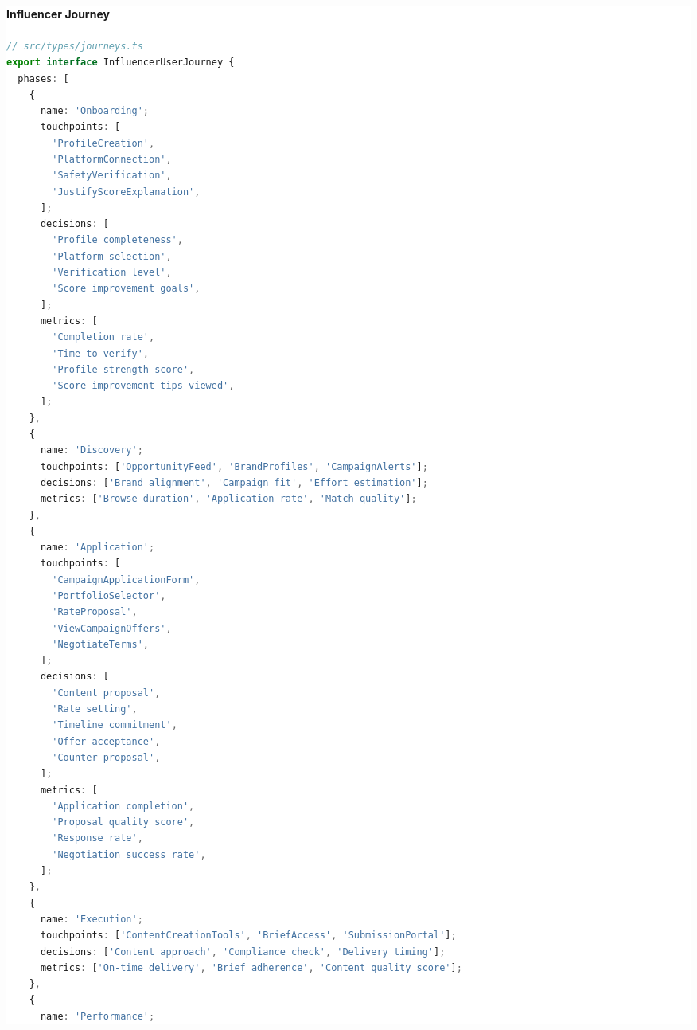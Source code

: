 #### Influencer Journey

```typescript
// src/types/journeys.ts
export interface InfluencerUserJourney {
  phases: [
    {
      name: 'Onboarding';
      touchpoints: [
        'ProfileCreation',
        'PlatformConnection',
        'SafetyVerification',
        'JustifyScoreExplanation',
      ];
      decisions: [
        'Profile completeness',
        'Platform selection',
        'Verification level',
        'Score improvement goals',
      ];
      metrics: [
        'Completion rate',
        'Time to verify',
        'Profile strength score',
        'Score improvement tips viewed',
      ];
    },
    {
      name: 'Discovery';
      touchpoints: ['OpportunityFeed', 'BrandProfiles', 'CampaignAlerts'];
      decisions: ['Brand alignment', 'Campaign fit', 'Effort estimation'];
      metrics: ['Browse duration', 'Application rate', 'Match quality'];
    },
    {
      name: 'Application';
      touchpoints: [
        'CampaignApplicationForm',
        'PortfolioSelector',
        'RateProposal',
        'ViewCampaignOffers',
        'NegotiateTerms',
      ];
      decisions: [
        'Content proposal',
        'Rate setting',
        'Timeline commitment',
        'Offer acceptance',
        'Counter-proposal',
      ];
      metrics: [
        'Application completion',
        'Proposal quality score',
        'Response rate',
        'Negotiation success rate',
      ];
    },
    {
      name: 'Execution';
      touchpoints: ['ContentCreationTools', 'BriefAccess', 'SubmissionPortal'];
      decisions: ['Content approach', 'Compliance check', 'Delivery timing'];
      metrics: ['On-time delivery', 'Brief adherence', 'Content quality score'];
    },
    {
      name: 'Performance';
```